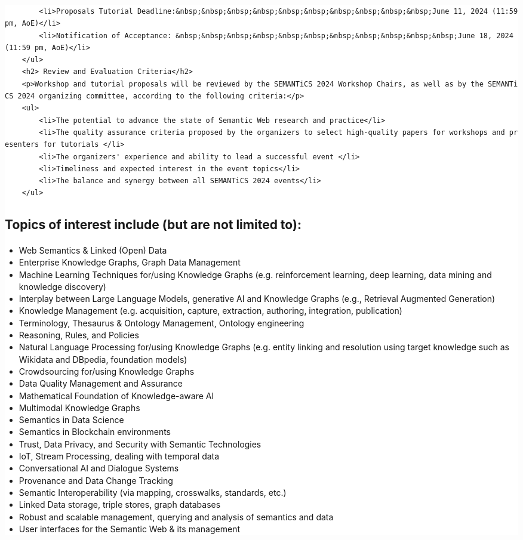             <li>Proposals Tutorial Deadline:&nbsp;&nbsp;&nbsp;&nbsp;&nbsp;&nbsp;&nbsp;&nbsp;&nbsp;&nbsp;June 11, 2024 (11:59 pm, AoE)</li>
            <li>Notification of Acceptance: &nbsp;&nbsp;&nbsp;&nbsp;&nbsp;&nbsp;&nbsp;&nbsp;&nbsp;&nbsp;&nbsp;June 18, 2024 (11:59 pm, AoE)</li>
        </ul>  
        <h2> Review and Evaluation Criteria</h2>
        <p>Workshop and tutorial proposals will be reviewed by the SEMANTiCS 2024 Workshop Chairs, as well as by the SEMANTiCS 2024 organizing committee, according to the following criteria:</p>
        <ul>
            <li>The potential to advance the state of Semantic Web research and practice</li>
            <li>The quality assurance criteria proposed by the organizers to select high-quality papers for workshops and presenters for tutorials </li>
            <li>The organizers' experience and ability to lead a successful event </li>
            <li>Timeliness and expected interest in the event topics</li>
            <li>The balance and synergy between all SEMANTiCS 2024 events</li>
        </ul>
<h2>Topics of interest include (but are not limited to):</h2>
<ul>
    <li>Web Semantics & Linked (Open) Data </li>
    <li>Enterprise Knowledge Graphs, Graph Data Management</li>
    <li>Machine Learning Techniques for/using Knowledge Graphs (e.g. reinforcement learning, deep learning, data mining and knowledge discovery)
    </li>
    <li>Interplay between Large Language Models, generative AI  and Knowledge Graphs (e.g., Retrieval Augmented Generation)
    </li>
    <li>Knowledge Management (e.g.  acquisition, capture, extraction, authoring, integration, publication)
    </li>
    <li>Terminology, Thesaurus & Ontology Management, Ontology engineering
    </li>
    <li>Reasoning, Rules, and Policies 
    </li>
    <li>Natural Language Processing for/using Knowledge Graphs (e.g. entity linking and resolution using target knowledge such as Wikidata and DBpedia, foundation models)
    </li>
    <li>Crowdsourcing for/using Knowledge Graphs
    </li>
    <li>Data Quality Management and Assurance
    </li>
    <li>Mathematical Foundation of Knowledge-aware AI 
    </li>
    <li>Multimodal Knowledge Graphs
    </li>
    <li>Semantics in Data Science 
    </li>
    <li>Semantics in Blockchain environments
    </li>
    <li>Trust, Data Privacy, and Security with Semantic Technologies
    </li>
    <li>IoT, Stream Processing, dealing with temporal data
    </li>
    <li>Conversational AI and Dialogue Systems 
    </li>
    <li>Provenance and Data Change Tracking
    </li>
    <li>Semantic Interoperability (via mapping, crosswalks, standards, etc.)
    </li>
    <li>Linked Data storage, triple stores, graph databases
    </li>
    <li>Robust and scalable management, querying and analysis of semantics and data
    </li>
    <li>User interfaces for the Semantic Web & its management
    </li>